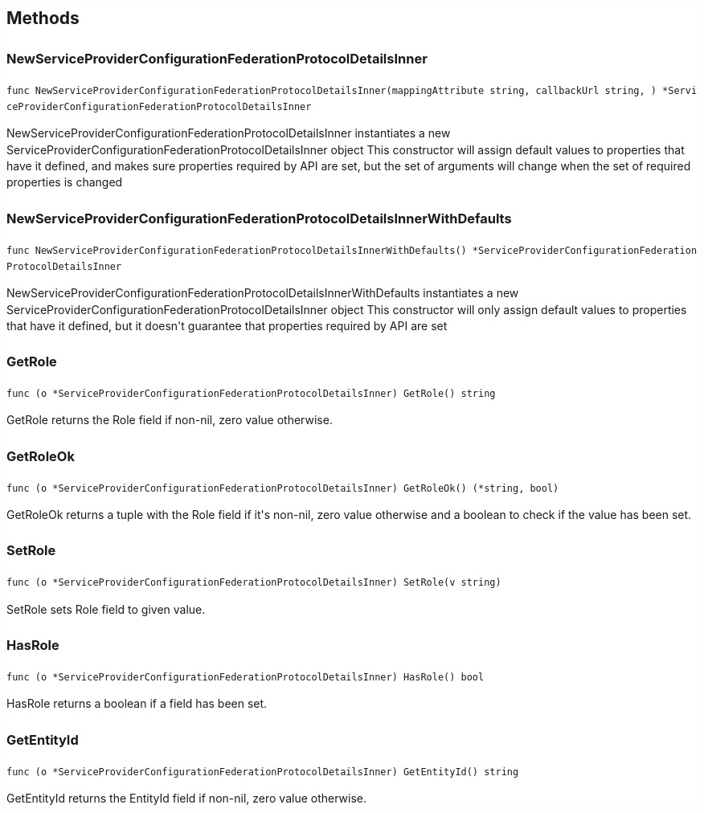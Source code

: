 ## Methods

### NewServiceProviderConfigurationFederationProtocolDetailsInner

`func NewServiceProviderConfigurationFederationProtocolDetailsInner(mappingAttribute string, callbackUrl string, ) *ServiceProviderConfigurationFederationProtocolDetailsInner`

NewServiceProviderConfigurationFederationProtocolDetailsInner instantiates a new ServiceProviderConfigurationFederationProtocolDetailsInner object This constructor will assign default values to properties that have it defined, and makes sure properties required by API are set, but the set of arguments will change when the set of required properties is changed

### NewServiceProviderConfigurationFederationProtocolDetailsInnerWithDefaults

`func NewServiceProviderConfigurationFederationProtocolDetailsInnerWithDefaults() *ServiceProviderConfigurationFederationProtocolDetailsInner`

NewServiceProviderConfigurationFederationProtocolDetailsInnerWithDefaults instantiates a new ServiceProviderConfigurationFederationProtocolDetailsInner object This constructor will only assign default values to properties that have it defined, but it doesn't guarantee that properties required by API are set

### GetRole

`func (o *ServiceProviderConfigurationFederationProtocolDetailsInner) GetRole() string`

GetRole returns the Role field if non-nil, zero value otherwise.

### GetRoleOk

`func (o *ServiceProviderConfigurationFederationProtocolDetailsInner) GetRoleOk() (*string, bool)`

GetRoleOk returns a tuple with the Role field if it's non-nil, zero value otherwise and a boolean to check if the value has been set.

### SetRole

`func (o *ServiceProviderConfigurationFederationProtocolDetailsInner) SetRole(v string)`

SetRole sets Role field to given value.

### HasRole

`func (o *ServiceProviderConfigurationFederationProtocolDetailsInner) HasRole() bool`

HasRole returns a boolean if a field has been set.

### GetEntityId

`func (o *ServiceProviderConfigurationFederationProtocolDetailsInner) GetEntityId() string`

GetEntityId returns the EntityId field if non-nil, zero value otherwise.

